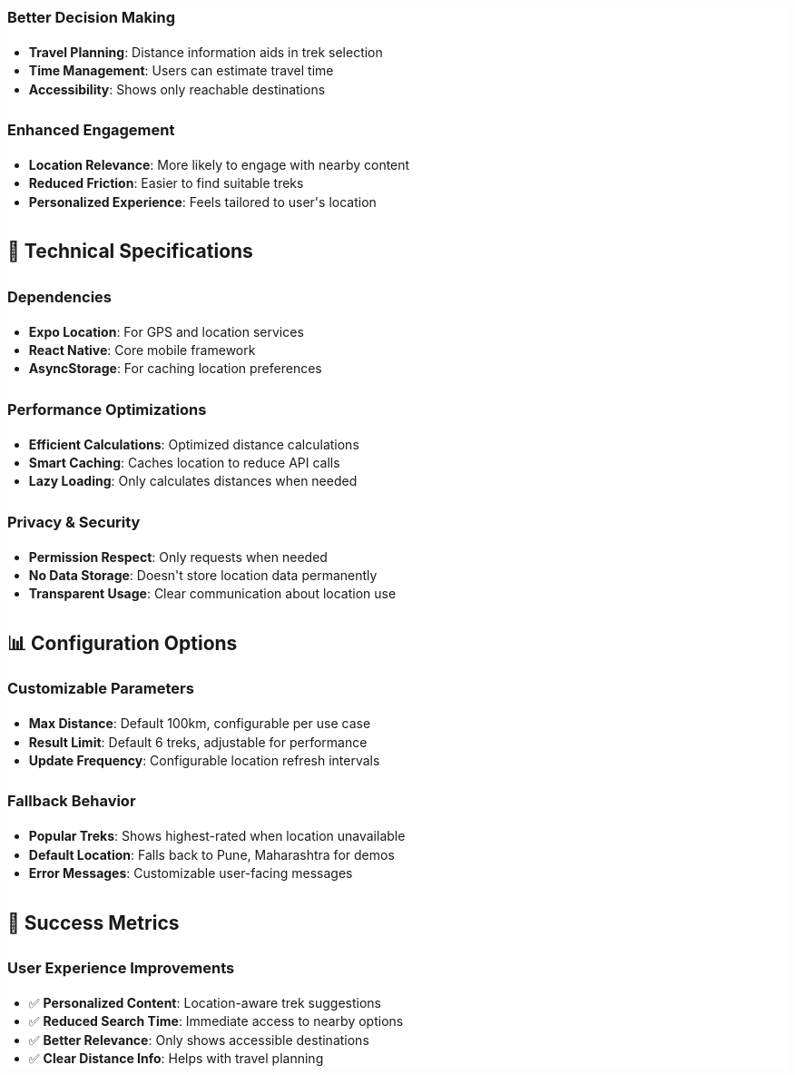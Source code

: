 ### Better Decision Making
- **Travel Planning**: Distance information aids in trek selection
- **Time Management**: Users can estimate travel time
- **Accessibility**: Shows only reachable destinations

### Enhanced Engagement
- **Location Relevance**: More likely to engage with nearby content
- **Reduced Friction**: Easier to find suitable treks
- **Personalized Experience**: Feels tailored to user's location

## 🔧 Technical Specifications

### Dependencies
- **Expo Location**: For GPS and location services
- **React Native**: Core mobile framework
- **AsyncStorage**: For caching location preferences

### Performance Optimizations
- **Efficient Calculations**: Optimized distance calculations
- **Smart Caching**: Caches location to reduce API calls
- **Lazy Loading**: Only calculates distances when needed

### Privacy & Security
- **Permission Respect**: Only requests when needed
- **No Data Storage**: Doesn't store location data permanently
- **Transparent Usage**: Clear communication about location use

## 📊 Configuration Options

### Customizable Parameters
- **Max Distance**: Default 100km, configurable per use case
- **Result Limit**: Default 6 treks, adjustable for performance
- **Update Frequency**: Configurable location refresh intervals

### Fallback Behavior
- **Popular Treks**: Shows highest-rated when location unavailable
- **Default Location**: Falls back to Pune, Maharashtra for demos
- **Error Messages**: Customizable user-facing messages

## 🎯 Success Metrics

### User Experience Improvements
- ✅ **Personalized Content**: Location-aware trek suggestions
- ✅ **Reduced Search Time**: Immediate access to nearby options
- ✅ **Better Relevance**: Only shows accessible destinations
- ✅ **Clear Distance Info**: Helps with travel planning
